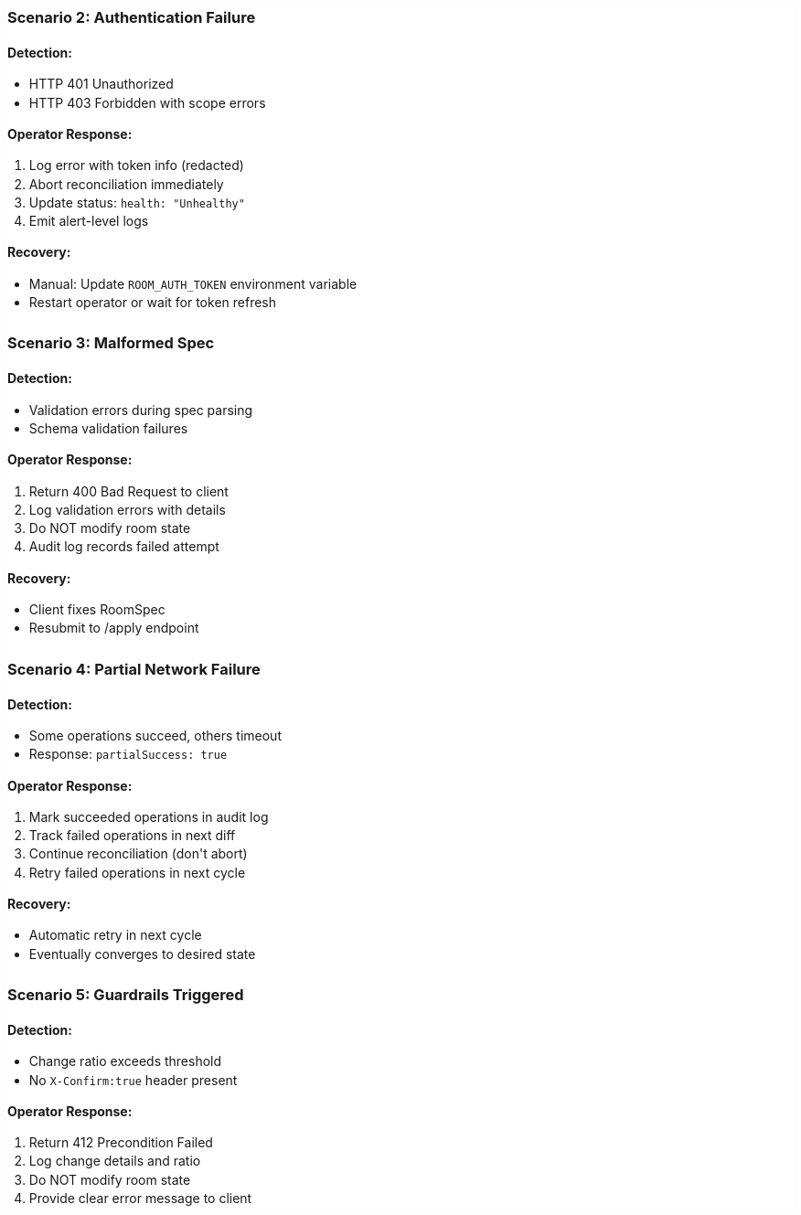 ### Scenario 2: Authentication Failure

**Detection:**
- HTTP 401 Unauthorized
- HTTP 403 Forbidden with scope errors

**Operator Response:**
1. Log error with token info (redacted)
2. Abort reconciliation immediately
3. Update status: `health: "Unhealthy"`
4. Emit alert-level logs

**Recovery:**
- Manual: Update `ROOM_AUTH_TOKEN` environment variable
- Restart operator or wait for token refresh

### Scenario 3: Malformed Spec

**Detection:**
- Validation errors during spec parsing
- Schema validation failures

**Operator Response:**
1. Return 400 Bad Request to client
2. Log validation errors with details
3. Do NOT modify room state
4. Audit log records failed attempt

**Recovery:**
- Client fixes RoomSpec
- Resubmit to /apply endpoint

### Scenario 4: Partial Network Failure

**Detection:**
- Some operations succeed, others timeout
- Response: `partialSuccess: true`

**Operator Response:**
1. Mark succeeded operations in audit log
2. Track failed operations in next diff
3. Continue reconciliation (don't abort)
4. Retry failed operations in next cycle

**Recovery:**
- Automatic retry in next cycle
- Eventually converges to desired state

### Scenario 5: Guardrails Triggered

**Detection:**
- Change ratio exceeds threshold
- No `X-Confirm:true` header present

**Operator Response:**
1. Return 412 Precondition Failed
2. Log change details and ratio
3. Do NOT modify room state
4. Provide clear error message to client
